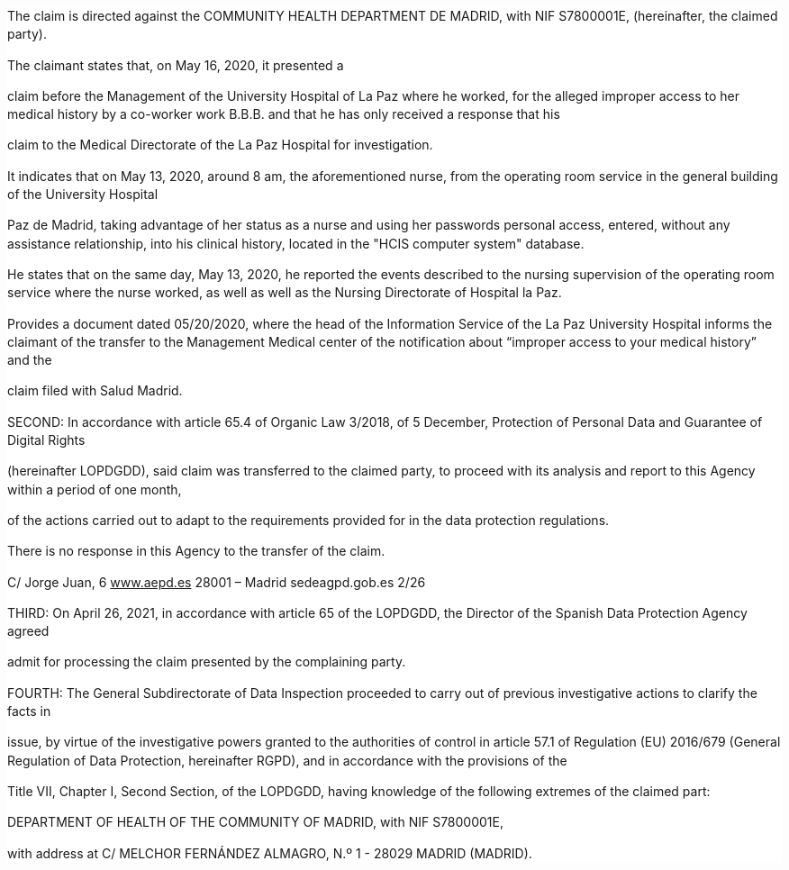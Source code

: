 The claim is directed against the COMMUNITY HEALTH DEPARTMENT
DE MADRID, with NIF S7800001E, (hereinafter, the claimed party).

The claimant states that, on May 16, 2020, it presented a

claim before the Management of the University Hospital of La Paz where he worked, for
the alleged improper access to her medical history by a co-worker
work B.B.B. and that he has only received a response that his

claim to the Medical Directorate of the La Paz Hospital for investigation.

It indicates that on May 13, 2020, around 8 am, the aforementioned
nurse, from the operating room service in the general building of the University Hospital

Paz de Madrid, taking advantage of her status as a nurse and using her passwords
personal access, entered, without any assistance relationship, into his
clinical history, located in the "HCIS computer system" database.

He states that on the same day, May 13, 2020, he reported the events described to the
nursing supervision of the operating room service where the nurse worked, as well
as well as the Nursing Directorate of Hospital la Paz.

Provides a document dated 05/20/2020, where the head of the Information Service of the
La Paz University Hospital informs the claimant of the transfer to the Management
Medical center of the notification about “improper access to your medical history” and the

claim filed with Salud Madrid.

SECOND: In accordance with article 65.4 of Organic Law 3/2018, of 5
December, Protection of Personal Data and Guarantee of Digital Rights

(hereinafter LOPDGDD), said claim was transferred to the claimed party,
to proceed with its analysis and report to this Agency within a period of one month,

of the actions carried out to adapt to the requirements provided for in the
data protection regulations.

There is no response in this Agency to the transfer of the claim.

C/ Jorge Juan, 6 www.aepd.es
28001 – Madrid sedeagpd.gob.es 2/26

THIRD: On April 26, 2021, in accordance with article 65 of the
LOPDGDD, the Director of the Spanish Data Protection Agency agreed

admit for processing the claim presented by the complaining party.

FOURTH: The General Subdirectorate of Data Inspection proceeded to carry out
of previous investigative actions to clarify the facts in

issue, by virtue of the investigative powers granted to the authorities of
control in article 57.1 of Regulation (EU) 2016/679 (General Regulation of
Data Protection, hereinafter RGPD), and in accordance with the provisions of the

Title VII, Chapter I, Second Section, of the LOPDGDD, having knowledge of the
following extremes of the claimed part:

DEPARTMENT OF HEALTH OF THE COMMUNITY OF MADRID, with NIF S7800001E,

with address at C/ MELCHOR FERNÁNDEZ ALMAGRO, N.º 1 - 28029 MADRID
(MADRID).
